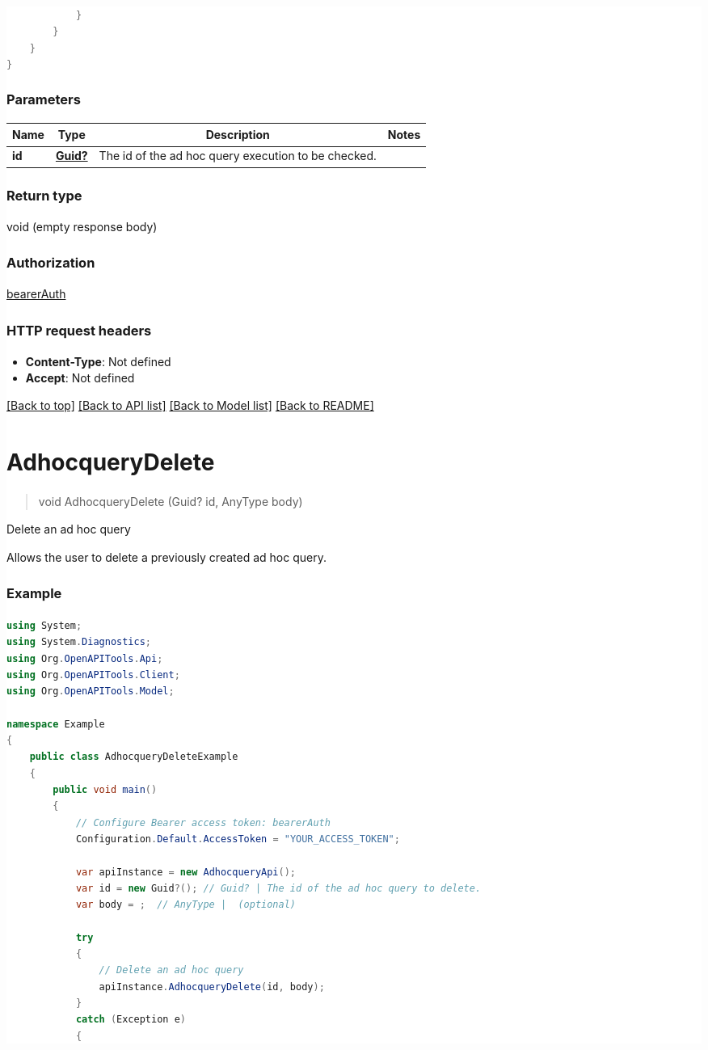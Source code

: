```csharp
            }
        }
    }
}
```

### Parameters

Name | Type | Description  | Notes
------------- | ------------- | ------------- | -------------
 **id** | [**Guid?**](.md)| The id of the ad hoc query execution to be checked. | 

### Return type

void (empty response body)

### Authorization

[bearerAuth](../README.md#bearerAuth)

### HTTP request headers

 - **Content-Type**: Not defined
 - **Accept**: Not defined

[[Back to top]](#) [[Back to API list]](../README.md#documentation-for-api-endpoints) [[Back to Model list]](../README.md#documentation-for-models) [[Back to README]](../README.md)

<a name="adhocquerydelete"></a>
# **AdhocqueryDelete**
> void AdhocqueryDelete (Guid? id, AnyType body)

Delete an ad hoc query

Allows the user to delete a previously created ad hoc query.

### Example
```csharp
using System;
using System.Diagnostics;
using Org.OpenAPITools.Api;
using Org.OpenAPITools.Client;
using Org.OpenAPITools.Model;

namespace Example
{
    public class AdhocqueryDeleteExample
    {
        public void main()
        {
            // Configure Bearer access token: bearerAuth
            Configuration.Default.AccessToken = "YOUR_ACCESS_TOKEN";

            var apiInstance = new AdhocqueryApi();
            var id = new Guid?(); // Guid? | The id of the ad hoc query to delete.
            var body = ;  // AnyType |  (optional) 

            try
            {
                // Delete an ad hoc query
                apiInstance.AdhocqueryDelete(id, body);
            }
            catch (Exception e)
            {
```